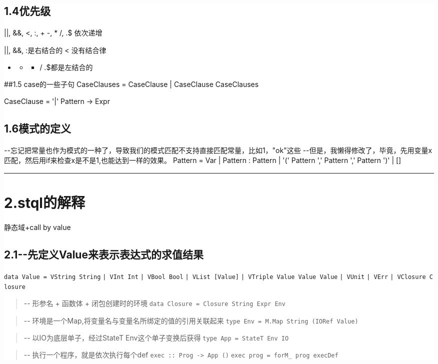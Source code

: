 
## 1.4优先级
||, &&, <, :, + -, * /, .$ 依次递增

||, &&, :是右结合的
< 没有结合律
+ - * / .$都是左结合的

##1.5 case的一些子句
CaseClauses = CaseClause
                    | CaseClause CaseClauses

CaseClause = '|' Pattern -> Expr

## 1.6模式的定义
--忘记把常量也作为模式的一种了，导致我们的模式匹配不支持直接匹配常量，比如1，"ok"这些
--但是，我懒得修改了，毕竟，先用变量x匹配，然后用if来检查x是不是1,也能达到一样的效果。
Pattern = Var
             | Pattern : Pattern
             | '(' Pattern ',' Pattern ',' Pattern ')'
             | []
***
# 2.stql的解释
静态域+call by value

## 2.1--先定义Value来表示表达式的求值结果
`data Value = VString String` 
           `| VInt Int`
           `| VBool Bool`
           `| VList [Value]`
           `| VTriple Value Value Value`
           `| VUnit`
           `| VErr`
           `| VClosure Closure`

> -- 形参名 + 函数体 + 闭包创建时的环境
`data Closure = Closure String Expr Env`

> -- 环境是一个Map,将变量名与变量名所绑定的值的引用关联起来
`type Env = M.Map String (IORef Value)`

> -- 以IO为底层单子，经过StateT Env这个单子变换后获得
`type App = StateT Env IO` 

> -- 执行一个程序，就是依次执行每个def
`exec :: Prog -> App ()`
`exec prog = forM_ prog execDef`

